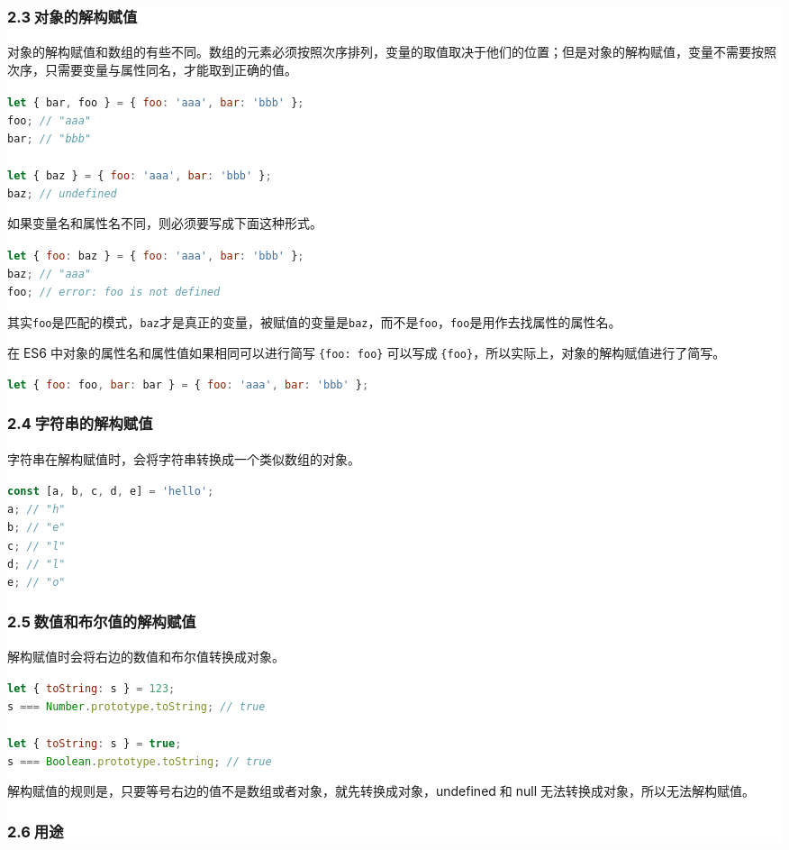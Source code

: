 ### 2.3 对象的解构赋值

对象的解构赋值和数组的有些不同。数组的元素必须按照次序排列，变量的取值取决于他们的位置；但是对象的解构赋值，变量不需要按照次序，只需要变量与属性同名，才能取到正确的值。

```js
let { bar, foo } = { foo: 'aaa', bar: 'bbb' };
foo; // "aaa"
bar; // "bbb"

let { baz } = { foo: 'aaa', bar: 'bbb' };
baz; // undefined
```

如果变量名和属性名不同，则必须要写成下面这种形式。

```js
let { foo: baz } = { foo: 'aaa', bar: 'bbb' };
baz; // "aaa"
foo; // error: foo is not defined
```

其实`foo`是匹配的模式，`baz`才是真正的变量，被赋值的变量是`baz`，而不是`foo`，`foo`是用作去找属性的属性名。

在 ES6 中对象的属性名和属性值如果相同可以进行简写
`{foo: foo}` 可以写成 `{foo}`，所以实际上，对象的解构赋值进行了简写。

```js
let { foo: foo, bar: bar } = { foo: 'aaa', bar: 'bbb' };
```

### 2.4 字符串的解构赋值

字符串在解构赋值时，会将字符串转换成一个类似数组的对象。

```js
const [a, b, c, d, e] = 'hello';
a; // "h"
b; // "e"
c; // "l"
d; // "l"
e; // "o"
```

### 2.5 数值和布尔值的解构赋值

解构赋值时会将右边的数值和布尔值转换成对象。

```js
let { toString: s } = 123;
s === Number.prototype.toString; // true

let { toString: s } = true;
s === Boolean.prototype.toString; // true
```

解构赋值的规则是，只要等号右边的值不是数组或者对象，就先转换成对象，undefined 和 null 无法转换成对象，所以无法解构赋值。

### 2.6 用途
